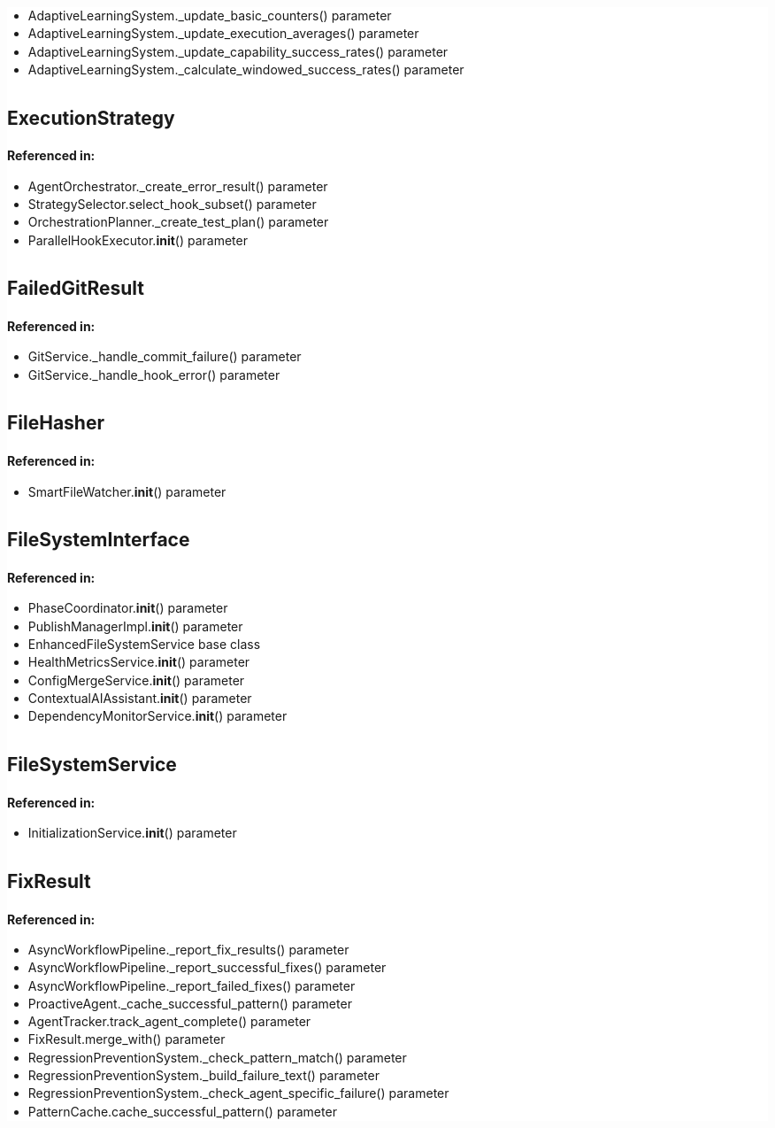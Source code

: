 - AdaptiveLearningSystem.\_update_basic_counters() parameter
- AdaptiveLearningSystem.\_update_execution_averages() parameter
- AdaptiveLearningSystem.\_update_capability_success_rates() parameter
- AdaptiveLearningSystem.\_calculate_windowed_success_rates() parameter

## ExecutionStrategy

**Referenced in:**

- AgentOrchestrator.\_create_error_result() parameter
- StrategySelector.select_hook_subset() parameter
- OrchestrationPlanner.\_create_test_plan() parameter
- ParallelHookExecutor.__init__() parameter

## FailedGitResult

**Referenced in:**

- GitService.\_handle_commit_failure() parameter
- GitService.\_handle_hook_error() parameter

## FileHasher

**Referenced in:**

- SmartFileWatcher.__init__() parameter

## FileSystemInterface

**Referenced in:**

- PhaseCoordinator.__init__() parameter
- PublishManagerImpl.__init__() parameter
- EnhancedFileSystemService base class
- HealthMetricsService.__init__() parameter
- ConfigMergeService.__init__() parameter
- ContextualAIAssistant.__init__() parameter
- DependencyMonitorService.__init__() parameter

## FileSystemService

**Referenced in:**

- InitializationService.__init__() parameter

## FixResult

**Referenced in:**

- AsyncWorkflowPipeline.\_report_fix_results() parameter
- AsyncWorkflowPipeline.\_report_successful_fixes() parameter
- AsyncWorkflowPipeline.\_report_failed_fixes() parameter
- ProactiveAgent.\_cache_successful_pattern() parameter
- AgentTracker.track_agent_complete() parameter
- FixResult.merge_with() parameter
- RegressionPreventionSystem.\_check_pattern_match() parameter
- RegressionPreventionSystem.\_build_failure_text() parameter
- RegressionPreventionSystem.\_check_agent_specific_failure() parameter
- PatternCache.cache_successful_pattern() parameter
